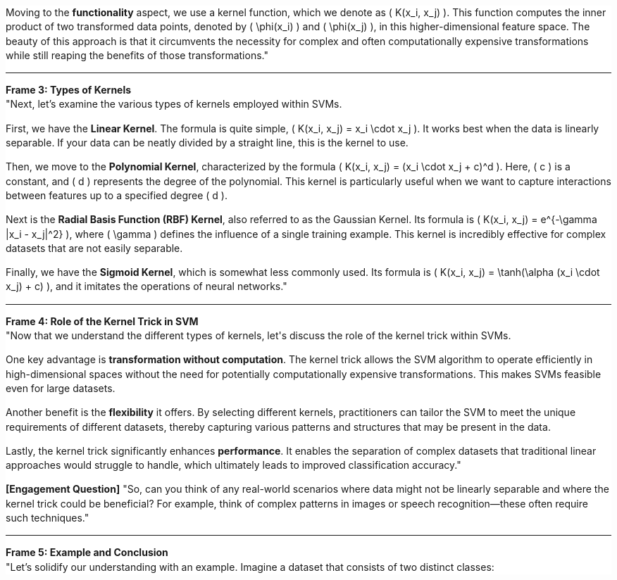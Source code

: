 Moving to the **functionality** aspect, we use a kernel function, which we denote as \( K(x_i, x_j) \). This function computes the inner product of two transformed data points, denoted by \( \phi(x_i) \) and \( \phi(x_j) \), in this higher-dimensional feature space. The beauty of this approach is that it circumvents the necessity for complex and often computationally expensive transformations while still reaping the benefits of those transformations."

---

**Frame 3: Types of Kernels**  
"Next, let’s examine the various types of kernels employed within SVMs. 

First, we have the **Linear Kernel**. The formula is quite simple, \( K(x_i, x_j) = x_i \cdot x_j \). It works best when the data is linearly separable. If your data can be neatly divided by a straight line, this is the kernel to use.

Then, we move to the **Polynomial Kernel**, characterized by the formula \( K(x_i, x_j) = (x_i \cdot x_j + c)^d \). Here, \( c \) is a constant, and \( d \) represents the degree of the polynomial. This kernel is particularly useful when we want to capture interactions between features up to a specified degree \( d \). 

Next is the **Radial Basis Function (RBF) Kernel**, also referred to as the Gaussian Kernel. Its formula is \( K(x_i, x_j) = e^{-\gamma \|x_i - x_j\|^2} \), where \( \gamma \) defines the influence of a single training example. This kernel is incredibly effective for complex datasets that are not easily separable. 

Finally, we have the **Sigmoid Kernel**, which is somewhat less commonly used. Its formula is \( K(x_i, x_j) = \tanh(\alpha (x_i \cdot x_j) + c) \), and it imitates the operations of neural networks."

---

**Frame 4: Role of the Kernel Trick in SVM**  
"Now that we understand the different types of kernels, let's discuss the role of the kernel trick within SVMs. 

One key advantage is **transformation without computation**. The kernel trick allows the SVM algorithm to operate efficiently in high-dimensional spaces without the need for potentially computationally expensive transformations. This makes SVMs feasible even for large datasets.

Another benefit is the **flexibility** it offers. By selecting different kernels, practitioners can tailor the SVM to meet the unique requirements of different datasets, thereby capturing various patterns and structures that may be present in the data.

Lastly, the kernel trick significantly enhances **performance**. It enables the separation of complex datasets that traditional linear approaches would struggle to handle, which ultimately leads to improved classification accuracy."

**[Engagement Question]** "So, can you think of any real-world scenarios where data might not be linearly separable and where the kernel trick could be beneficial? For example, think of complex patterns in images or speech recognition—these often require such techniques."

---

**Frame 5: Example and Conclusion**  
"Let’s solidify our understanding with an example. Imagine a dataset that consists of two distinct classes:
